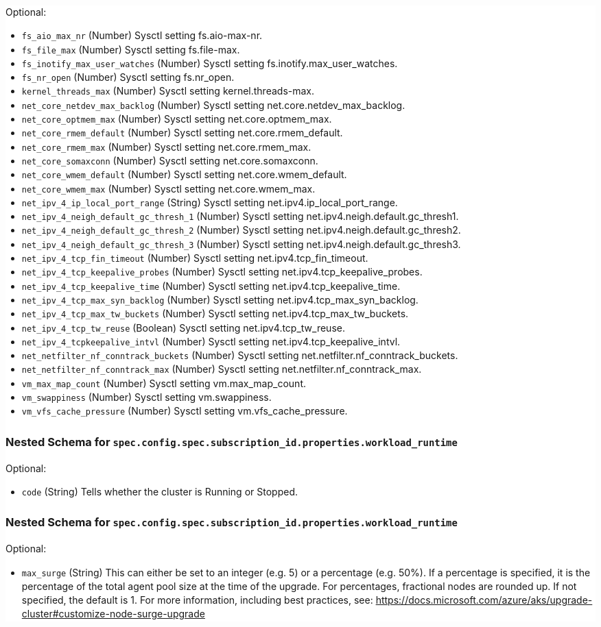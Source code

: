 Optional:

- `fs_aio_max_nr` (Number) Sysctl setting fs.aio-max-nr.
- `fs_file_max` (Number) Sysctl setting fs.file-max.
- `fs_inotify_max_user_watches` (Number) Sysctl setting fs.inotify.max_user_watches.
- `fs_nr_open` (Number) Sysctl setting fs.nr_open.
- `kernel_threads_max` (Number) Sysctl setting kernel.threads-max.
- `net_core_netdev_max_backlog` (Number) Sysctl setting net.core.netdev_max_backlog.
- `net_core_optmem_max` (Number) Sysctl setting net.core.optmem_max.
- `net_core_rmem_default` (Number) Sysctl setting net.core.rmem_default.
- `net_core_rmem_max` (Number) Sysctl setting net.core.rmem_max.
- `net_core_somaxconn` (Number) Sysctl setting net.core.somaxconn.
- `net_core_wmem_default` (Number) Sysctl setting net.core.wmem_default.
- `net_core_wmem_max` (Number) Sysctl setting net.core.wmem_max.
- `net_ipv_4_ip_local_port_range` (String) Sysctl setting net.ipv4.ip_local_port_range.
- `net_ipv_4_neigh_default_gc_thresh_1` (Number) Sysctl setting net.ipv4.neigh.default.gc_thresh1.
- `net_ipv_4_neigh_default_gc_thresh_2` (Number) Sysctl setting net.ipv4.neigh.default.gc_thresh2.
- `net_ipv_4_neigh_default_gc_thresh_3` (Number) Sysctl setting net.ipv4.neigh.default.gc_thresh3.
- `net_ipv_4_tcp_fin_timeout` (Number) Sysctl setting net.ipv4.tcp_fin_timeout.
- `net_ipv_4_tcp_keepalive_probes` (Number) Sysctl setting net.ipv4.tcp_keepalive_probes.
- `net_ipv_4_tcp_keepalive_time` (Number) Sysctl setting net.ipv4.tcp_keepalive_time.
- `net_ipv_4_tcp_max_syn_backlog` (Number) Sysctl setting net.ipv4.tcp_max_syn_backlog.
- `net_ipv_4_tcp_max_tw_buckets` (Number) Sysctl setting net.ipv4.tcp_max_tw_buckets.
- `net_ipv_4_tcp_tw_reuse` (Boolean) Sysctl setting net.ipv4.tcp_tw_reuse.
- `net_ipv_4_tcpkeepalive_intvl` (Number) Sysctl setting net.ipv4.tcp_keepalive_intvl.
- `net_netfilter_nf_conntrack_buckets` (Number) Sysctl setting net.netfilter.nf_conntrack_buckets.
- `net_netfilter_nf_conntrack_max` (Number) Sysctl setting net.netfilter.nf_conntrack_max.
- `vm_max_map_count` (Number) Sysctl setting vm.max_map_count.
- `vm_swappiness` (Number) Sysctl setting vm.swappiness.
- `vm_vfs_cache_pressure` (Number) Sysctl setting vm.vfs_cache_pressure.



<a id="nestedblock--spec--config--spec--subscription_id--properties--power_state"></a>
### Nested Schema for `spec.config.spec.subscription_id.properties.workload_runtime`

Optional:

- `code` (String) Tells whether the cluster is Running or Stopped.


<a id="nestedblock--spec--config--spec--subscription_id--properties--upgrade_settings"></a>
### Nested Schema for `spec.config.spec.subscription_id.properties.workload_runtime`

Optional:

- `max_surge` (String) This can either be set to an integer (e.g. 5) or a percentage (e.g. 50%). If a percentage is specified, it is the percentage of the total agent pool size at the time of the upgrade. For percentages, fractional nodes are rounded up. If not specified, the default is 1. For more information, including best practices, see: https://docs.microsoft.com/azure/aks/upgrade-cluster#customize-node-surge-upgrade

